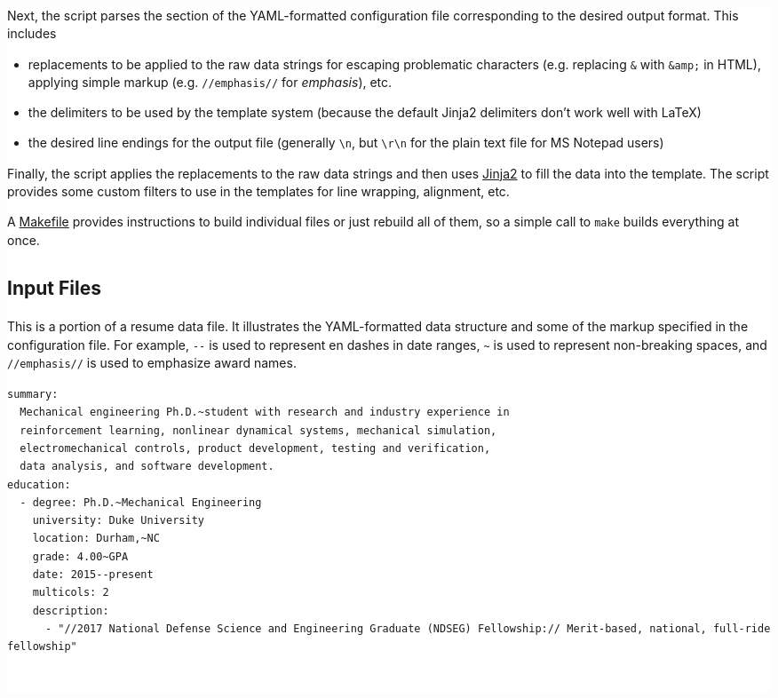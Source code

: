 <p>Next, the script parses the section of the YAML-formatted configuration file
corresponding to the desired output format. This includes</p>

<ul>
<li><p>replacements to be applied to the raw data strings for escaping problematic
characters (e.g. replacing <code>&amp;</code> with <code>&amp;amp;</code> in HTML), applying simple markup
(e.g. <code>//emphasis//</code> for <em>emphasis</em>), etc.</p></li>

<li><p>the delimiters to be used by the template system (because the default Jinja2
delimiters don&rsquo;t work well with LaTeX)</p></li>

<li><p>the desired line endings for the output file (generally <code>\n</code>, but <code>\r\n</code> for
the plain text file for MS Notepad users)</p></li>
</ul>

<p>Finally, the script applies the replacements to the raw data strings and then
uses <a href="http://jinja.pocoo.org/">Jinja2</a> to fill the data into the template. The script provides some
custom filters to use in the templates for line wrapping, alignment, etc.</p>

<p>A <a href="https://www.gnu.org/software/make/manual/make.html#Introduction">Makefile</a> provides instructions to build individual files or just rebuild
all of them, so a simple call to <code>make</code> builds everything at once.</p>

<h2 id="input-files">Input Files</h2>

<p>This is a portion of a resume data file. It illustrates the YAML-formatted data
structure and some of the markup specified in the configuration file. For
example, <code>--</code> is used to represent en dashes in date ranges, <code>~</code> is used to
represent non-breaking spaces, and <code>//emphasis//</code> is used to emphasize award
names.</p>
<div class="highlight"><pre><code class="language-yaml" data-lang="yaml"><span></span><span class="nt">summary</span><span class="p">:</span>
  <span class="l l-Scalar l-Scalar-Plain">Mechanical engineering Ph.D.~student with research and industry experience in</span>
  <span class="l l-Scalar l-Scalar-Plain">reinforcement learning, nonlinear dynamical systems, mechanical simulation,</span>
  <span class="l l-Scalar l-Scalar-Plain">electromechanical controls, product development, testing and verification,</span>
  <span class="l l-Scalar l-Scalar-Plain">data analysis, and software development.</span>
<span class="nt">education</span><span class="p">:</span>
  <span class="p p-Indicator">-</span> <span class="nt">degree</span><span class="p">:</span> <span class="l l-Scalar l-Scalar-Plain">Ph.D.~Mechanical Engineering</span>
    <span class="nt">university</span><span class="p">:</span> <span class="l l-Scalar l-Scalar-Plain">Duke University</span>
    <span class="nt">location</span><span class="p">:</span> <span class="l l-Scalar l-Scalar-Plain">Durham,~NC</span>
    <span class="nt">grade</span><span class="p">:</span> <span class="l l-Scalar l-Scalar-Plain">4.00~GPA</span>
    <span class="nt">date</span><span class="p">:</span> <span class="l l-Scalar l-Scalar-Plain">2015--present</span>
    <span class="nt">multicols</span><span class="p">:</span> <span class="l l-Scalar l-Scalar-Plain">2</span>
    <span class="nt">description</span><span class="p">:</span>
      <span class="p p-Indicator">-</span> <span class="s">&quot;//2017</span><span class="nv"> </span><span class="s">National</span><span class="nv"> </span><span class="s">Defense</span><span class="nv"> </span><span class="s">Science</span><span class="nv"> </span><span class="s">and</span><span class="nv"> </span><span class="s">Engineering</span><span class="nv"> </span><span class="s">Graduate</span><span class="nv"> </span><span class="s">(NDSEG)</span><span class="nv"> </span><span class="s">Fellowship://</span><span class="nv"> </span><span class="s">Merit-based,</span><span class="nv"> </span><span class="s">national,</span><span class="nv"> </span><span class="s">full-ride</span><span class="nv"> </span><span class="s">fellowship&quot;</span>
